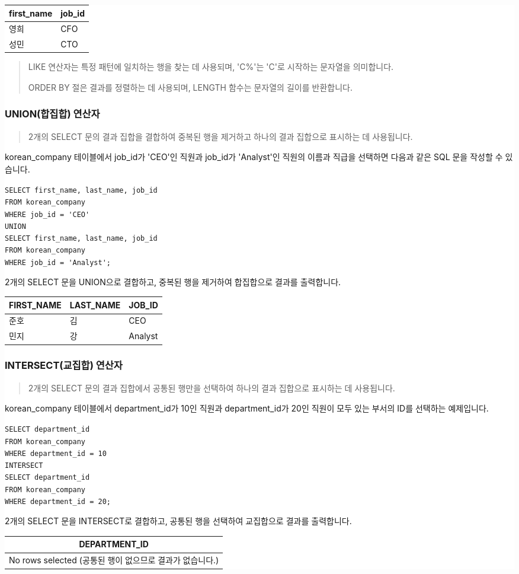 | first_name | job_id  |
| ---------- | ------- |
| 영희       | CFO     |
| 성민       | CTO     | 

>LIKE 연산자는 특정 패턴에 일치하는 행을 찾는 데 사용되며, 'C%'는 'C'로 시작하는 문자열을 의미합니다. 
>
>ORDER BY 절은 결과를 정렬하는 데 사용되며, LENGTH 함수는 문자열의 길이를 반환합니다.

### UNION(합집합) 연산자
>2개의 SELECT 문의 결과 집합을 결합하여 중복된 행을 제거하고 하나의 결과 집합으로 표시하는 데 사용됩니다.

korean_company 테이블에서 job_id가 'CEO'인 직원과 job_id가 'Analyst'인 직원의 이름과 직급을 선택하면 다음과 같은 SQL 문을 작성할 수 있습니다.

```
SELECT first_name, last_name, job_id
FROM korean_company
WHERE job_id = 'CEO'
UNION
SELECT first_name, last_name, job_id
FROM korean_company
WHERE job_id = 'Analyst';
```

2개의 SELECT 문을 UNION으로 결합하고, 중복된 행을 제거하여 합집합으로 결과를 출력합니다.

| FIRST_NAME | LAST_NAME | JOB_ID  |
| ---------- | --------- | ------- |
| 준호       | 김        | CEO     |
| 민지       | 강        | Analyst |

### INTERSECT(교집합) 연산자
>2개의 SELECT 문의 결과 집합에서 공통된 행만을 선택하여 하나의 결과 집합으로 표시하는 데 사용됩니다.

korean_company 테이블에서 department_id가 10인 직원과 department_id가 20인 직원이 모두 있는 부서의 ID를 선택하는 예제입니다.

```
SELECT department_id
FROM korean_company
WHERE department_id = 10
INTERSECT
SELECT department_id
FROM korean_company
WHERE department_id = 20;
```

2개의 SELECT 문을 INTERSECT로 결합하고, 공통된 행을 선택하여 교집합으로 결과를 출력합니다.

| DEPARTMENT_ID |
| ------------- |
| No rows selected (공통된 행이 없으므로 결과가 없습니다.) |
